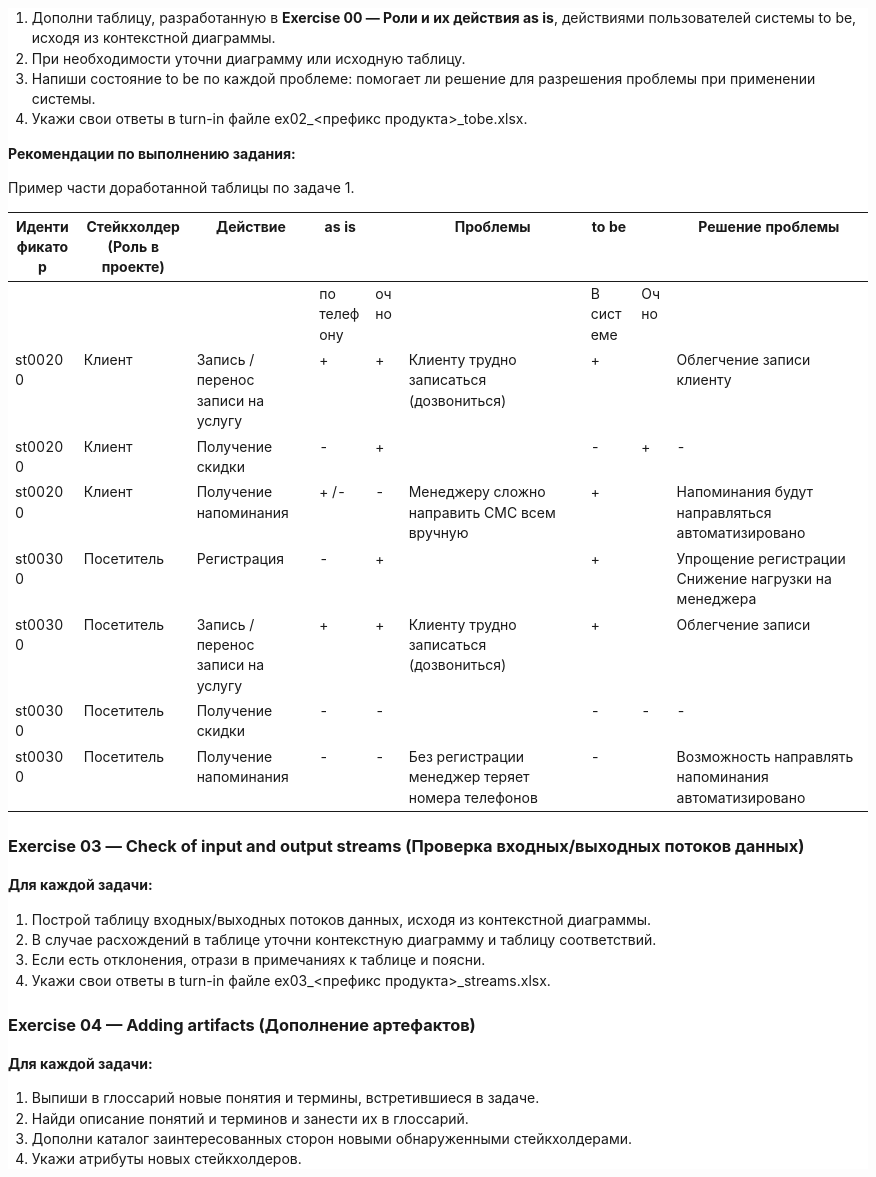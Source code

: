 1. Дополни таблицу, разработанную в **Exercise 00 — Роли и их действия as is**, действиями пользователей системы to be, исходя из контекстной диаграммы. 
2. При необходимости уточни диаграмму или исходную таблицу.
3. Напиши состояние to be по каждой проблеме: помогает ли решение для разрешения проблемы при применении системы.
4. Укажи свои ответы в turn-in файле ex02\_<префикс продукта>\_tobe.xlsx.

**Рекомендации по выполнению задания:**

Пример части доработанной таблицы по задаче 1.   

|     Идентификатор    |     Стейкхолдер     (Роль в проекте)    |     Действие                            |     as   is          |             |     Проблемы                                               |     to   be        |             |     Решение проблемы                                           |
|----------------------|-----------------------------------------|-----------------------------------------|----------------------|-------------|------------------------------------------------------------|--------------------|-------------|----------------------------------------------------------------|
|                      |                                         |                                         |     по   телефону    |     очно    |                                                            |     В   системе    |     Очно    |                                                                |
|     st00200          |     Клиент                              |     Запись /перенос записи на услугу    |     +                |     +       |     Клиенту трудно записаться (дозвониться)                |     +              |             |     Облегчение записи клиенту                                  |
|     st00200          |     Клиент                              |     Получение скидки                    |     -                |     +       |                                                            |     -              |     +       |     -                                                          |
|     st00200          |     Клиент                              |     Получение напоминания               |      +   /-          |     -       |     Менеджеру сложно направить СМС всем   вручную          |     +              |             |     Напоминания будут направляться   автоматизировано          |
|     st00300          |     Посетитель                          |     Регистрация                         |     -                |     +       |                                                            |     +              |             |     Упрощение регистрации    Снижение нагрузки на менеджера    |
|     st00300          |     Посетитель                          |     Запись /перенос записи на услугу    |     +                |     +       |     Клиенту трудно записаться (дозвониться)                |     +              |             |     Облегчение записи                                          |
|     st00300          |     Посетитель                          |     Получение скидки                    |     -                |     -       |                                                            |     -              |     -       |     -                                                          |
|     st00300          |     Посетитель                          |     Получение напоминания               |     -                |     -       |     Без регистрации менеджер теряет номера   телефонов     |     -              |             |     Возможность направлять напоминания   автоматизировано      |

### Exercise 03 — Сheck of input and output streams (Проверка входных/выходных потоков данных) <div id="54"></div>
**Для каждой задачи:**

1. Построй таблицу входных/выходных потоков данных, исходя из контекстной диаграммы. 
2. В случае расхождений в таблице уточни контекстную диаграмму и таблицу соответствий.
3. Если есть отклонения, отрази в примечаниях к таблице и поясни.
4. Укажи свои ответы в turn-in файле ex03\_<префикс продукта>\_streams.xlsx.

### Exercise 04 — Adding artifacts (Дополнение артефактов) <div id="55"></div>
**Для каждой задачи:**

1. Выпиши в глоссарий новые понятия и термины, встретившиеся в задаче.
2. Найди описание понятий и терминов и занести их в глоссарий.
3. Дополни каталог заинтересованных сторон новыми обнаруженными стейкхолдерами.
4. Укажи атрибуты новых стейкхолдеров.

